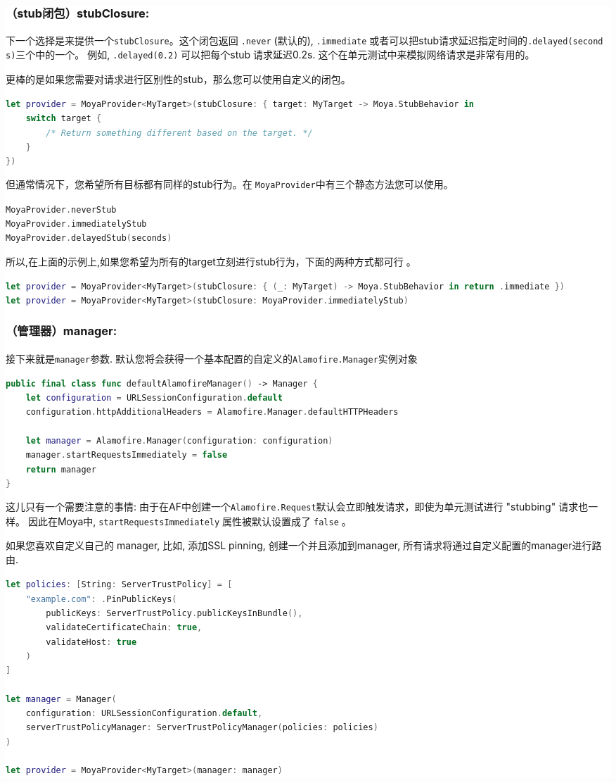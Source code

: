 ### （stub闭包）stubClosure:

下一个选择是来提供一个`stubClosure`。这个闭包返回 `.never` (默认的), `.immediate` 或者可以把stub请求延迟指定时间的`.delayed(seconds)`三个中的一个。 例如, `.delayed(0.2)` 可以把每个stub 请求延迟0.2s. 这个在单元测试中来模拟网络请求是非常有用的。

更棒的是如果您需要对请求进行区别性的stub，那么您可以使用自定义的闭包。

```swift
let provider = MoyaProvider<MyTarget>(stubClosure: { target: MyTarget -> Moya.StubBehavior in
    switch target {
        /* Return something different based on the target. */
    }
})
```

但通常情况下，您希望所有目标都有同样的stub行为。在 `MoyaProvider`中有三个静态方法您可以使用。

```swift
MoyaProvider.neverStub
MoyaProvider.immediatelyStub
MoyaProvider.delayedStub(seconds)
```

所以,在上面的示例上,如果您希望为所有的target立刻进行stub行为，下面的两种方式都可行 。

```swift
let provider = MoyaProvider<MyTarget>(stubClosure: { (_: MyTarget) -> Moya.StubBehavior in return .immediate })
let provider = MoyaProvider<MyTarget>(stubClosure: MoyaProvider.immediatelyStub)
```

### （管理器）manager:

接下来就是`manager`参数. 默认您将会获得一个基本配置的自定义的`Alamofire.Manager`实例对象

```swift
public final class func defaultAlamofireManager() -> Manager {
    let configuration = URLSessionConfiguration.default
    configuration.httpAdditionalHeaders = Alamofire.Manager.defaultHTTPHeaders

    let manager = Alamofire.Manager(configuration: configuration)
    manager.startRequestsImmediately = false
    return manager
}
```

这儿只有一个需要注意的事情: 由于在AF中创建一个`Alamofire.Request`默认会立即触发请求，即使为单元测试进行  "stubbing" 请求也一样。 因此在Moya中, `startRequestsImmediately` 属性被默认设置成了 `false` 。

如果您喜欢自定义自己的 manager, 比如, 添加SSL pinning, 创建一个并且添加到manager,
所有请求将通过自定义配置的manager进行路由.

```swift
let policies: [String: ServerTrustPolicy] = [
    "example.com": .PinPublicKeys(
        publicKeys: ServerTrustPolicy.publicKeysInBundle(),
        validateCertificateChain: true,
        validateHost: true
    )
]

let manager = Manager(
    configuration: URLSessionConfiguration.default,
    serverTrustPolicyManager: ServerTrustPolicyManager(policies: policies)
)

let provider = MoyaProvider<MyTarget>(manager: manager)
```

